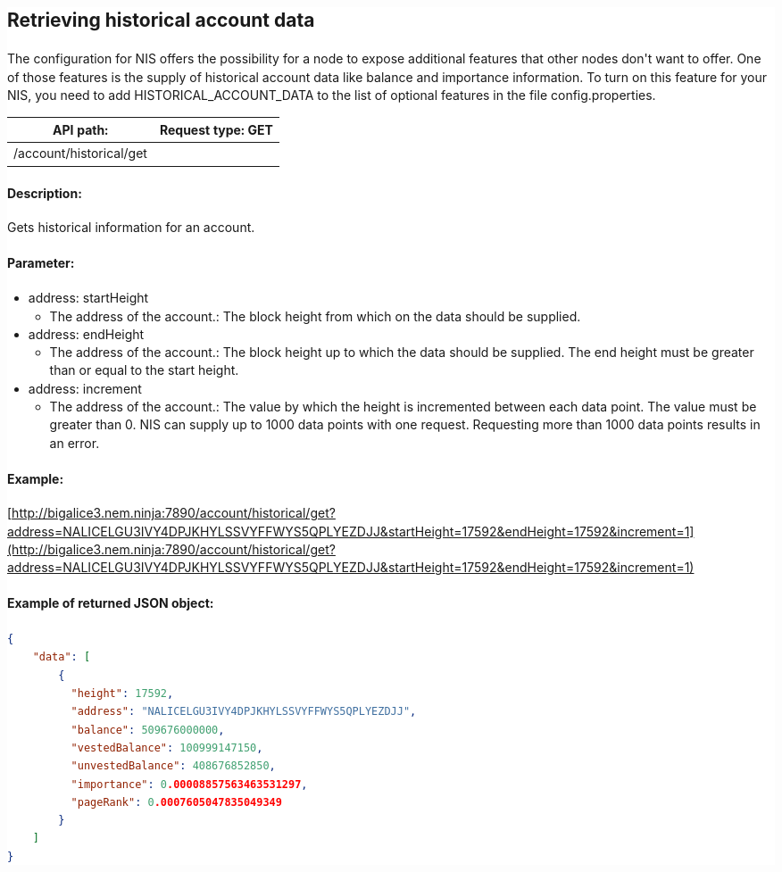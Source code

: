 Retrieving historical account data
----------------------------------

The configuration for NIS offers the possibility for a node to expose additional features that other nodes don't want to offer. One of those features is the supply of historical account data like balance and importance information. To turn on this feature for your NIS, you need to add HISTORICAL\_ACCOUNT\_DATA to the list of optional features in the file config.properties.


|API path:              |Request type: GET|
|-----------------------|-----------------|
|/account/historical/get|                 |


#### Description:

Gets historical information for an account.

#### Parameter:



* address: startHeight
  * The address of the account.: The block height from which on the data should be supplied.
* address: endHeight
  * The address of the account.: The block height up to which the data should be supplied.                    The end height must be greater than or equal to the start height.
* address: increment
  * The address of the account.: The value by which the height is incremented between each data point.                    The value must be greater than 0. NIS can supply up to 1000 data points with one request.                    Requesting more than 1000 data points results in an error.


#### Example:

[http://bigalice3.nem.ninja:7890/account/historical/get?address=NALICELGU3IVY4DPJKHYLSSVYFFWYS5QPLYEZDJJ&startHeight=17592&endHeight=17592&increment=1](http://bigalice3.nem.ninja:7890/account/historical/get?address=NALICELGU3IVY4DPJKHYLSSVYFFWYS5QPLYEZDJJ&startHeight=17592&endHeight=17592&increment=1)

#### Example of returned JSON object:

```json
{
    "data": [
        {
          "height": 17592,
          "address": "NALICELGU3IVY4DPJKHYLSSVYFFWYS5QPLYEZDJJ",
          "balance": 509676000000,
          "vestedBalance": 100999147150,
          "unvestedBalance": 408676852850,
          "importance": 0.00008857563463531297,
          "pageRank": 0.0007605047835049349
        }
    ]
}
```
